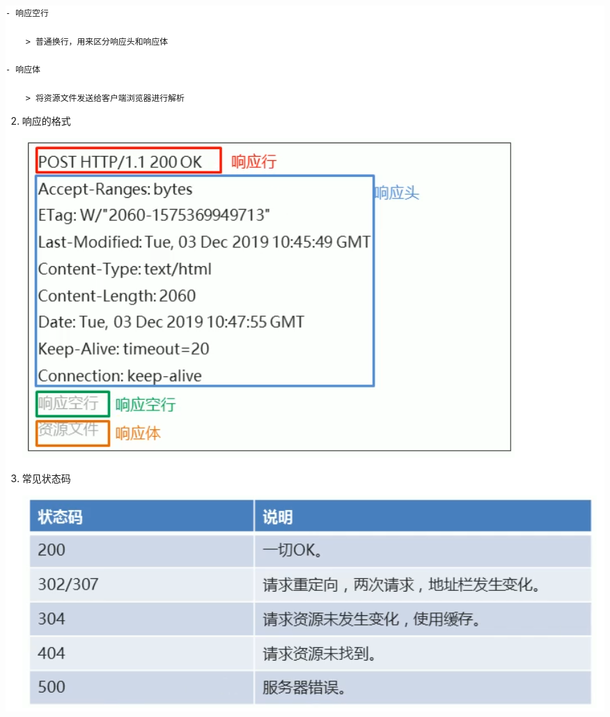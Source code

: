     - 响应空行

        > 普通换行，用来区分响应头和响应体

    - 响应体

        > 将资源文件发送给客户端浏览器进行解析

2. 响应的格式

    ![image-20210224193137562](网络编程.assets/image-20210224193137562.png)

3. 常见状态码

    ![image-20210224193432823](网络编程.assets/image-20210224193432823.png)

